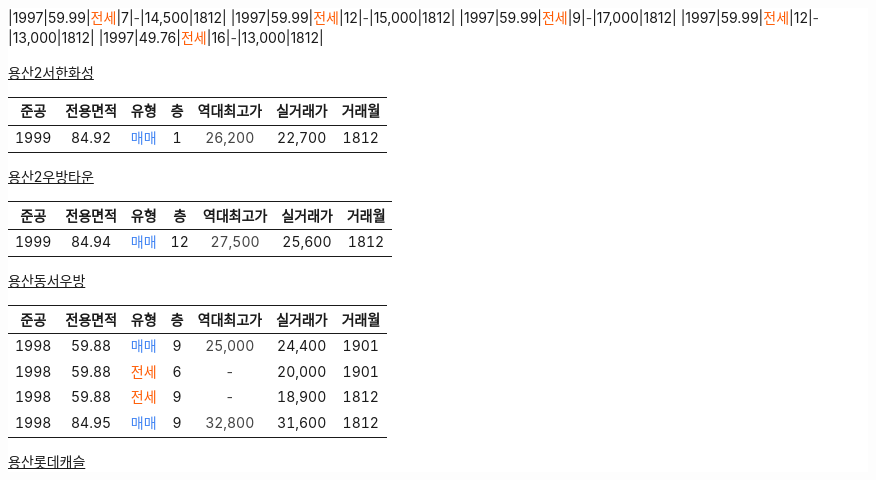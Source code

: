 |1997|59.99|<span style="color:#ff5a00">전세</span>|7|<span style="color:#444444">-</span>|14,500|1812|
|1997|59.99|<span style="color:#ff5a00">전세</span>|12|<span style="color:#444444">-</span>|15,000|1812|
|1997|59.99|<span style="color:#ff5a00">전세</span>|9|<span style="color:#444444">-</span>|17,000|1812|
|1997|59.99|<span style="color:#ff5a00">전세</span>|12|<span style="color:#444444">-</span>|13,000|1812|
|1997|49.76|<span style="color:#ff5a00">전세</span>|16|<span style="color:#444444">-</span>|13,000|1812|


<script async src="//pagead2.googlesyndication.com/pagead/js/adsbygoogle.js"></script>

<ins class="adsbygoogle"
     style="display:block"
     data-ad-client="ca-pub-2446590836940007"
     data-ad-slot="1659523306"
     data-ad-format="auto"
     data-full-width-responsive="true"></ins>
<script>
(adsbygoogle = window.adsbygoogle || []).push({});
</script>


[용산2서한화성](https://search.naver.com/search.naver?query=%EB%8C%80%EA%B5%AC%EA%B4%91%EC%97%AD%EC%8B%9C+%EB%8B%AC%EC%84%9C%EA%B5%AC+%EC%9A%A9%EC%82%B0%EB%8F%99+%EC%9A%A9%EC%82%B02%EC%84%9C%ED%95%9C%ED%99%94%EC%84%B1)

|준공|전용면적|유형|층|역대최고가|실거래가|거래월|
|:---:|:---:|:---:|:---:|:---:|:---:|:---:|
|1999|84.92|<span style="color:#4285f3">매매</span>|1|<span style="color:#444444">26,200</span>|22,700|1812|

[용산2우방타운](https://search.naver.com/search.naver?query=%EB%8C%80%EA%B5%AC%EA%B4%91%EC%97%AD%EC%8B%9C+%EB%8B%AC%EC%84%9C%EA%B5%AC+%EC%9A%A9%EC%82%B0%EB%8F%99+%EC%9A%A9%EC%82%B02%EC%9A%B0%EB%B0%A9%ED%83%80%EC%9A%B4)

|준공|전용면적|유형|층|역대최고가|실거래가|거래월|
|:---:|:---:|:---:|:---:|:---:|:---:|:---:|
|1999|84.94|<span style="color:#4285f3">매매</span>|12|<span style="color:#444444">27,500</span>|25,600|1812|

[용산동서우방](https://search.naver.com/search.naver?query=%EB%8C%80%EA%B5%AC%EA%B4%91%EC%97%AD%EC%8B%9C+%EB%8B%AC%EC%84%9C%EA%B5%AC+%EC%9A%A9%EC%82%B0%EB%8F%99+%EC%9A%A9%EC%82%B0%EB%8F%99%EC%84%9C%EC%9A%B0%EB%B0%A9)

|준공|전용면적|유형|층|역대최고가|실거래가|거래월|
|:---:|:---:|:---:|:---:|:---:|:---:|:---:|
|1998|59.88|<span style="color:#4285f3">매매</span>|9|<span style="color:#444444">25,000</span>|24,400|1901|
|1998|59.88|<span style="color:#ff5a00">전세</span>|6|<span style="color:#444444">-</span>|20,000|1901|
|1998|59.88|<span style="color:#ff5a00">전세</span>|9|<span style="color:#444444">-</span>|18,900|1812|
|1998|84.95|<span style="color:#4285f3">매매</span>|9|<span style="color:#444444">32,800</span>|31,600|1812|

[용산롯데캐슬](https://search.naver.com/search.naver?query=%EB%8C%80%EA%B5%AC%EA%B4%91%EC%97%AD%EC%8B%9C+%EB%8B%AC%EC%84%9C%EA%B5%AC+%EC%9A%A9%EC%82%B0%EB%8F%99+%EC%9A%A9%EC%82%B0%EB%A1%AF%EB%8D%B0%EC%BA%90%EC%8A%AC)

